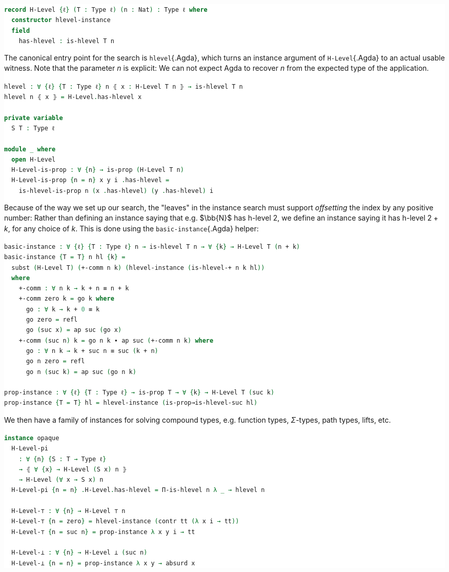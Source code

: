 ```agda
record H-Level {ℓ} (T : Type ℓ) (n : Nat) : Type ℓ where
  constructor hlevel-instance
  field
    has-hlevel : is-hlevel T n
```

The canonical entry point for the search is `hlevel`{.Agda}, which turns
an instance argument of `H-Level`{.Agda} to an actual usable witness.
Note that the parameter $n$ is explicit: We can not expect Agda to
recover $n$ from the expected type of the application.

```agda
hlevel : ∀ {ℓ} {T : Type ℓ} n ⦃ x : H-Level T n ⦄ → is-hlevel T n
hlevel n ⦃ x ⦄ = H-Level.has-hlevel x

private variable
  S T : Type ℓ

module _ where
  open H-Level
  H-Level-is-prop : ∀ {n} → is-prop (H-Level T n)
  H-Level-is-prop {n = n} x y i .has-hlevel =
    is-hlevel-is-prop n (x .has-hlevel) (y .has-hlevel) i
```

Because of the way we set up our search, the "leaves" in the instance
search must support _offsetting_ the index by any positive number:
Rather than defining an instance saying that e.g. $\bb{N}$ has h-level
2, we define an instance saying it has h-level $2+k$, for any choice of
$k$. This is done using the `basic-instance`{.Agda} helper:

```agda
basic-instance : ∀ {ℓ} {T : Type ℓ} n → is-hlevel T n → ∀ {k} → H-Level T (n + k)
basic-instance {T = T} n hl {k} =
  subst (H-Level T) (+-comm n k) (hlevel-instance (is-hlevel-+ n k hl))
  where
    +-comm : ∀ n k → k + n ≡ n + k
    +-comm zero k = go k where
      go : ∀ k → k + 0 ≡ k
      go zero = refl
      go (suc x) = ap suc (go x)
    +-comm (suc n) k = go n k ∙ ap suc (+-comm n k) where
      go : ∀ n k → k + suc n ≡ suc (k + n)
      go n zero = refl
      go n (suc k) = ap suc (go n k)

prop-instance : ∀ {ℓ} {T : Type ℓ} → is-prop T → ∀ {k} → H-Level T (suc k)
prop-instance {T = T} hl = hlevel-instance (is-prop→is-hlevel-suc hl)
```

We then have a family of instances for solving compound types, e.g.
function types, $\Sigma$-types, path types, lifts, etc.

```agda
instance opaque
  H-Level-pi
    : ∀ {n} {S : T → Type ℓ}
    → ⦃ ∀ {x} → H-Level (S x) n ⦄
    → H-Level (∀ x → S x) n
  H-Level-pi {n = n} .H-Level.has-hlevel = Π-is-hlevel n λ _ → hlevel n

  H-Level-⊤ : ∀ {n} → H-Level ⊤ n
  H-Level-⊤ {n = zero} = hlevel-instance (contr tt (λ x i → tt))
  H-Level-⊤ {n = suc n} = prop-instance λ x y i → tt

  H-Level-⊥ : ∀ {n} → H-Level ⊥ (suc n)
  H-Level-⊥ {n = n} = prop-instance λ x y → absurd x
```